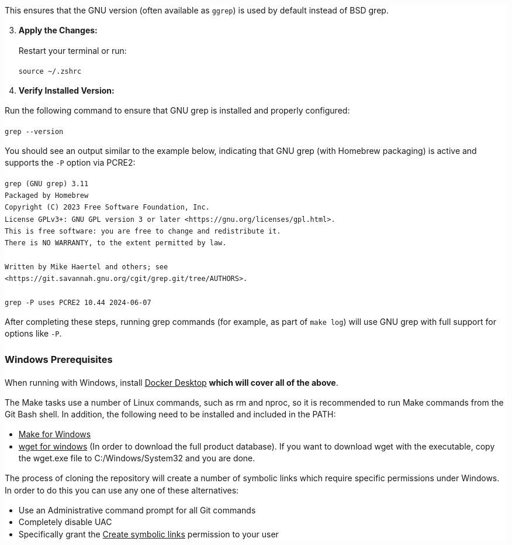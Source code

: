    This ensures that the GNU version (often available as `ggrep`) is used by default instead of BSD grep.

3. **Apply the Changes:**

   Restart your terminal or run:

   ```console
   source ~/.zshrc
   ```

4. **Verify Installed Version:**

Run the following command to ensure that GNU grep is installed and properly configured:

```console
grep --version
```

You should see an output similar to the example below, indicating that GNU grep (with Homebrew packaging) is active and supports the `-P` option via PCRE2:

```console
grep (GNU grep) 3.11
Packaged by Homebrew
Copyright (C) 2023 Free Software Foundation, Inc.
License GPLv3+: GNU GPL version 3 or later <https://gnu.org/licenses/gpl.html>.
This is free software: you are free to change and redistribute it.
There is NO WARRANTY, to the extent permitted by law.

Written by Mike Haertel and others; see
<https://git.savannah.gnu.org/cgit/grep.git/tree/AUTHORS>.

grep -P uses PCRE2 10.44 2024-06-07
```

After completing these steps, running grep commands (for example, as part of `make log`) will use GNU grep with full support for options like `-P`.

### Windows Prerequisites

When running with Windows, install [Docker Desktop](https://www.docker.com/products/docker-desktop/) **which will cover all of the above**.

The Make tasks use a number of Linux commands, such as rm and nproc, so it is recommended to run Make commands from the Git Bash shell. In addition, the following need to be installed and included in the PATH:

- [Make for Windows](http://gnuwin32.sourceforge.net/packages/make.htm)
- [wget for windows](https://eternallybored.org/misc/wget/) (In order to download the full product database). If you want to download wget with the executable, copy the wget.exe file to C:/Windows/System32 and you are done.

The process of cloning the repository will create a number of symbolic links which require specific permissions under Windows. In order to do this you can use any one of these alternatives:

 - Use an Administrative command prompt for all Git commands
 - Completely disable UAC
 - Specifically grant the [Create symbolic links](https://learn.microsoft.com/en-us/windows/security/threat-protection/security-policy-settings/create-symbolic-links) permission to your user
